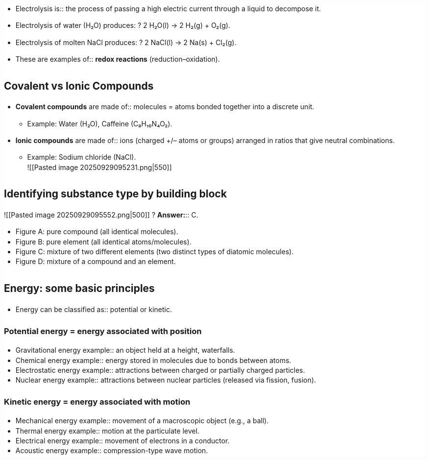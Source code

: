 - Electrolysis is:: the process of passing a high electric current through a liquid to decompose it.  

- Electrolysis of water (H₂O) produces:
?
  2 H₂O(l) → 2 H₂(g) + O₂(g).  

- Electrolysis of molten NaCl produces:
?
  2 NaCl(l) → 2 Na(s) + Cl₂(g).  

- These are examples of:: **redox reactions** (reduction–oxidation).  


## Covalent vs Ionic Compounds  

- **Covalent compounds** are made of:: molecules = atoms bonded together into a discrete unit.  
  - Example: Water (H₂O), Caffeine (C₈H₁₀N₄O₂).  

- **Ionic compounds** are made of:: ions (charged +/– atoms or groups) arranged in ratios that give neutral combinations.  
  - Example: Sodium chloride (NaCl).  
![[Pasted image 20250929095231.png|550]]

## Identifying substance type by building block  


![[Pasted image 20250929095552.png|500]]
?
**Answer:**:: C.  
- Figure A: pure compound (all identical molecules).  
- Figure B: pure element (all identical atoms/molecules).  
- Figure C: mixture of two different elements (two distinct types of diatomic molecules).  
- Figure D: mixture of a compound and an element.  

## Energy: some basic principles  

- Energy can be classified as:: potential or kinetic.  

### Potential energy = energy associated with position  

- Gravitational energy example:: an object held at a height, waterfalls.  
- Chemical energy example:: energy stored in molecules due to bonds between atoms.  
- Electrostatic energy example:: attractions between charged or partially charged particles.  
- Nuclear energy example:: attractions between nuclear particles (released via fission, fusion).  

### Kinetic energy = energy associated with motion  

- Mechanical energy example:: movement of a macroscopic object (e.g., a ball).  
- Thermal energy example:: motion at the particulate level.  
- Electrical energy example:: movement of electrons in a conductor.  
- Acoustic energy example:: compression-type wave motion.  
